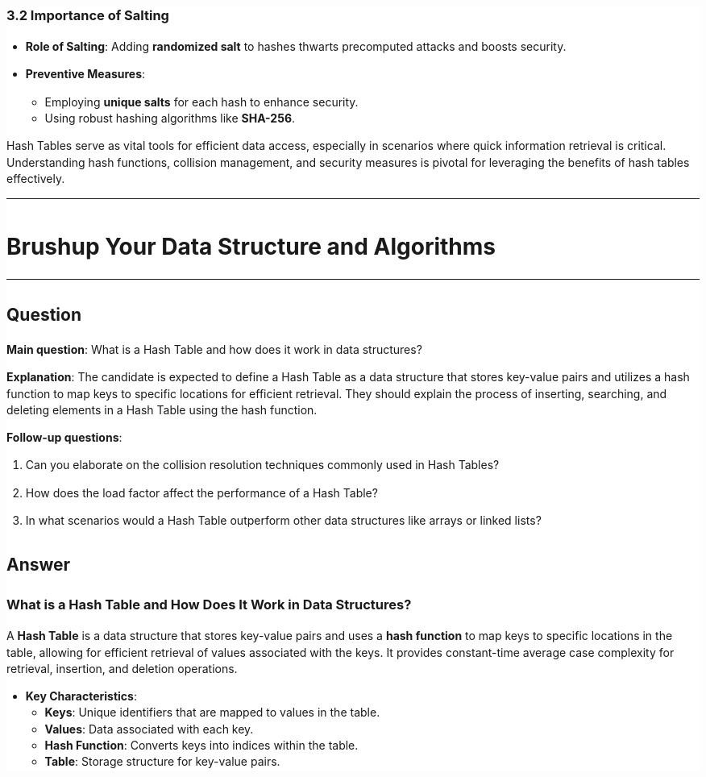 ### 3.2 Importance of Salting
- **Role of Salting**:
Adding **randomized salt** to hashes thwarts precomputed attacks and boosts security.
  
- **Preventive Measures**:
    - Employing **unique salts** for each hash to enhance security.
    - Using robust hashing algorithms like **SHA-256**.

Hash Tables serve as vital tools for efficient data access, especially in scenarios where quick information retrieval is critical. Understanding hash functions, collision management, and security measures is pivotal for leveraging the benefits of hash tables effectively.

--------------------------------------------------------------------------------



# Brushup Your Data Structure and Algorithms



--------------------------------------------------------------------------------

## Question
**Main question**: What is a Hash Table and how does it work in data structures?

**Explanation**: The candidate is expected to define a Hash Table as a data structure that stores key-value pairs and utilizes a hash function to map keys to specific locations for efficient retrieval. They should explain the process of inserting, searching, and deleting elements in a Hash Table using the hash function.

**Follow-up questions**:

1. Can you elaborate on the collision resolution techniques commonly used in Hash Tables?

2. How does the load factor affect the performance of a Hash Table?

3. In what scenarios would a Hash Table outperform other data structures like arrays or linked lists?





## Answer

### What is a Hash Table and How Does It Work in Data Structures?

A **Hash Table** is a data structure that stores key-value pairs and uses a **hash function** to map keys to specific locations in the table, allowing for efficient retrieval of values associated with the keys. It provides constant-time average case complexity for retrieval, insertion, and deletion operations.

- **Key Characteristics**:
  - **Keys**: Unique identifiers that are mapped to values in the table.
  - **Values**: Data associated with each key.
  - **Hash Function**: Converts keys into indices within the table.
  - **Table**: Storage structure for key-value pairs.
